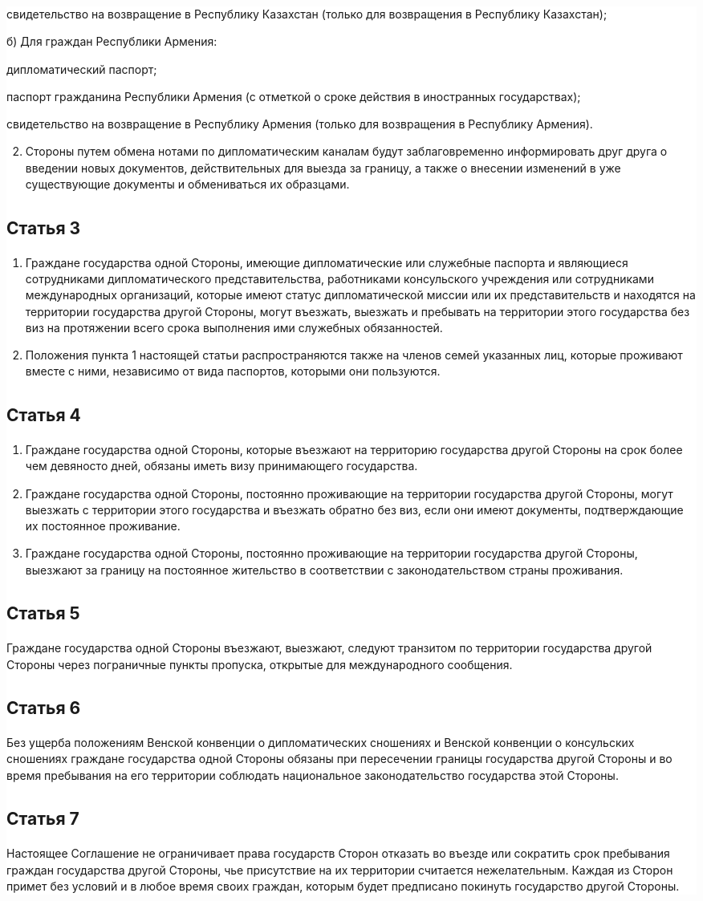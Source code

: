 свидетельство на возвращение в Республику Казахстан (только для возвращения в Республику Казахстан);

б) Для граждан Республики Армения:

дипломатический паспорт;

паспорт гражданина Республики Армения (с отметкой о сроке действия в иностранных государствах);

свидетельство на возвращение в Республику Армения (только для возвращения в Республику Армения).

2. Стороны путем обмена нотами по дипломатическим каналам будут заблаговременно информировать друг друга о введении новых документов, действительных для выезда за границу, а также о внесении изменений в уже существующие документы и обмениваться их образцами.

## Статья 3

1. Граждане государства одной Стороны, имеющие дипломатические или служебные паспорта и являющиеся сотрудниками дипломатического представительства, работниками консульского учреждения или сотрудниками международных организаций, которые имеют статус дипломатической миссии или их представительств и находятся на территории государства другой Стороны, могут въезжать, выезжать и пребывать на территории этого государства без виз на протяжении всего срока выполнения ими служебных обязанностей.

2. Положения пункта 1 настоящей статьи распространяются также на членов семей указанных лиц, которые проживают вместе с ними, независимо от вида паспортов, которыми они пользуются.

## Статья 4

1. Граждане государства одной Стороны, которые въезжают на территорию государства другой Стороны на срок более чем девяносто дней, обязаны иметь визу принимающего государства.

2. Граждане государства одной Стороны, постоянно проживающие на территории государства другой Стороны, могут выезжать с территории этого государства и въезжать обратно без виз, если они имеют документы, подтверждающие их постоянное проживание.

3. Граждане государства одной Стороны, постоянно проживающие на территории государства другой Стороны, выезжают за границу на постоянное жительство в соответствии с законодательством страны проживания.

## Статья 5

Граждане государства одной Стороны въезжают, выезжают, следуют транзитом по территории государства другой Стороны через пограничные пункты пропуска, открытые для международного сообщения.

## Статья 6

Без ущерба положениям Венской конвенции о дипломатических сношениях и Венской конвенции о консульских сношениях граждане государства одной Стороны обязаны при пересечении границы государства другой Стороны и во время пребывания на его территории соблюдать национальное законодательство государства этой Стороны.

## Статья 7

Настоящее Соглашение не ограничивает права государств Сторон отказать во въезде или сократить срок пребывания граждан государства другой Стороны, чье присутствие на их территории считается нежелательным. Каждая из Сторон примет без условий и в любое время своих граждан, которым будет предписано покинуть государство другой Стороны.
